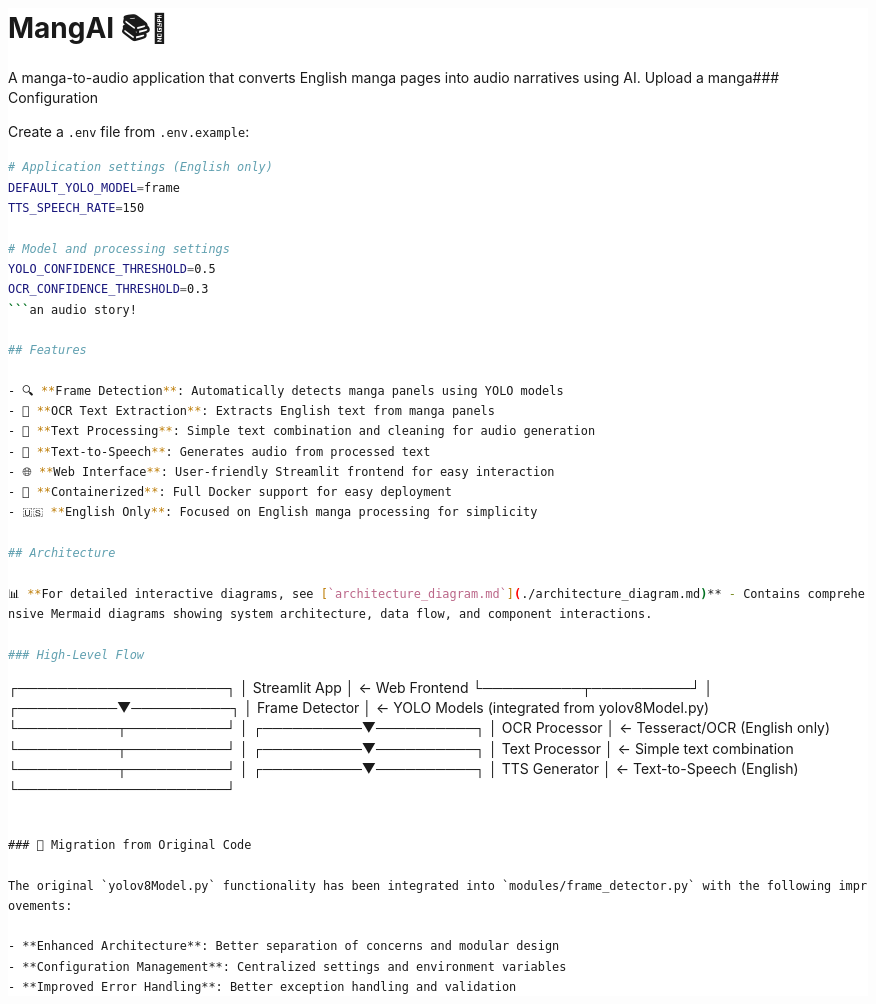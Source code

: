 # MangAI 📚🎵

A manga-to-audio application that converts English manga pages into audio narratives using AI. Upload a manga### Configuration

Create a `.env` file from `.env.example`:

```bash
# Application settings (English only)
DEFAULT_YOLO_MODEL=frame
TTS_SPEECH_RATE=150

# Model and processing settings
YOLO_CONFIDENCE_THRESHOLD=0.5
OCR_CONFIDENCE_THRESHOLD=0.3
```an audio story!

## Features

- 🔍 **Frame Detection**: Automatically detects manga panels using YOLO models
- 📝 **OCR Text Extraction**: Extracts English text from manga panels
- 📝 **Text Processing**: Simple text combination and cleaning for audio generation
- 🎵 **Text-to-Speech**: Generates audio from processed text
- 🌐 **Web Interface**: User-friendly Streamlit frontend for easy interaction
- 🐳 **Containerized**: Full Docker support for easy deployment
- 🇺🇸 **English Only**: Focused on English manga processing for simplicity

## Architecture

📊 **For detailed interactive diagrams, see [`architecture_diagram.md`](./architecture_diagram.md)** - Contains comprehensive Mermaid diagrams showing system architecture, data flow, and component interactions.

### High-Level Flow
```
┌─────────────────────┐
│   Streamlit App     │  ← Web Frontend
└──────────┬──────────┘
           │
┌──────────▼──────────┐
│   Frame Detector    │  ← YOLO Models (integrated from yolov8Model.py)
└──────────┬──────────┘
           │
┌──────────▼──────────┐
│   OCR Processor     │  ← Tesseract/OCR (English only)
└──────────┬──────────┘
           │
┌──────────▼──────────┐
│   Text Processor    │  ← Simple text combination
└──────────┬──────────┘
           │
┌──────────▼──────────┐
│   TTS Generator     │  ← Text-to-Speech (English)
└─────────────────────┘
```

### 🔄 Migration from Original Code

The original `yolov8Model.py` functionality has been integrated into `modules/frame_detector.py` with the following improvements:

- **Enhanced Architecture**: Better separation of concerns and modular design
- **Configuration Management**: Centralized settings and environment variables
- **Improved Error Handling**: Better exception handling and validation
```